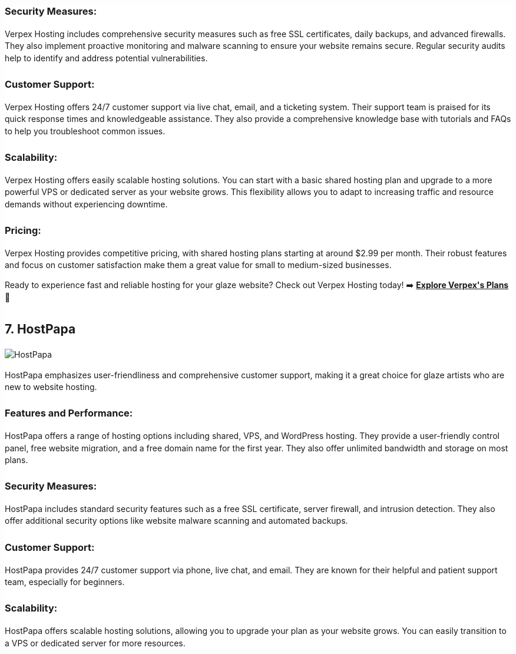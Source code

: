 ### Security Measures:
Verpex Hosting includes comprehensive security measures such as free SSL certificates, daily backups, and advanced firewalls. They also implement proactive monitoring and malware scanning to ensure your website remains secure. Regular security audits help to identify and address potential vulnerabilities.

### Customer Support:
Verpex Hosting offers 24/7 customer support via live chat, email, and a ticketing system. Their support team is praised for its quick response times and knowledgeable assistance. They also provide a comprehensive knowledge base with tutorials and FAQs to help you troubleshoot common issues.

### Scalability:
Verpex Hosting offers easily scalable hosting solutions. You can start with a basic shared hosting plan and upgrade to a more powerful VPS or dedicated server as your website grows. This flexibility allows you to adapt to increasing traffic and resource demands without experiencing downtime.

### Pricing:
Verpex Hosting provides competitive pricing, with shared hosting plans starting at around $2.99 per month. Their robust features and focus on customer satisfaction make them a great value for small to medium-sized businesses.

Ready to experience fast and reliable hosting for your glaze website? Check out Verpex Hosting today! ➡️ [**Explore Verpex's Plans**](https://snipitx.com/verpex-jy) 🚀

## 7. HostPapa

![HostPapa](https://i.imgur.com/ouDTkvl.jpeg "HostPapa Hosting")

HostPapa emphasizes user-friendliness and comprehensive customer support, making it a great choice for glaze artists who are new to website hosting.

### Features and Performance:
HostPapa offers a range of hosting options including shared, VPS, and WordPress hosting. They provide a user-friendly control panel, free website migration, and a free domain name for the first year. They also offer unlimited bandwidth and storage on most plans.

### Security Measures:
HostPapa includes standard security features such as a free SSL certificate, server firewall, and intrusion detection. They also offer additional security options like website malware scanning and automated backups.

### Customer Support:
HostPapa provides 24/7 customer support via phone, live chat, and email. They are known for their helpful and patient support team, especially for beginners.

### Scalability:
HostPapa offers scalable hosting solutions, allowing you to upgrade your plan as your website grows. You can easily transition to a VPS or dedicated server for more resources.
